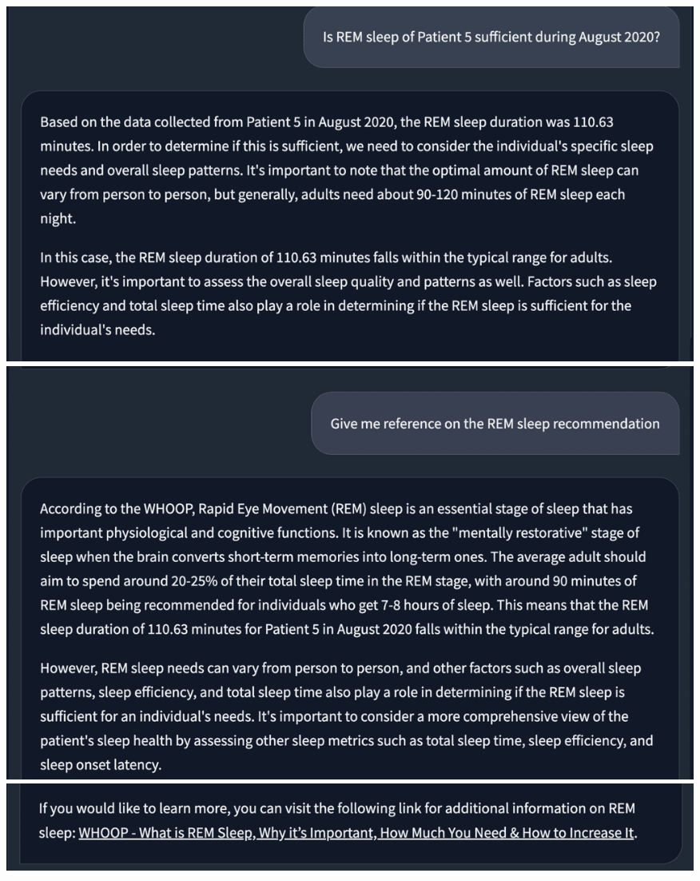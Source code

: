 ![参见标题](img/8d7ca21e2a1a1f401f84b3a484693c1c.png)![参见标题](img/f74d2574b431515547a39f37a8e18187.png)![参见标题](img/b7cd2d8149fe628146c9fb451c41070f.png)
